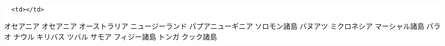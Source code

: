       <td></td>
   </tr>
   <tr>
      <td  rowspan="22">オセアニア</td>
      <td  rowspan="22">オセアニア</td>
      <td>オーストラリア</td>
      <td></td>
   </tr>
   <tr>
      <td>ニュージーランド</td>
      <td></td>
   </tr>
   <tr>
      <td>パプアニューギニア</td>
      <td></td>
   </tr>
   <tr>
      <td>ソロモン諸島</td>
      <td></td>
   </tr>
   <tr>
      <td>バヌアツ</td>
      <td></td>
   </tr>
   <tr>
      <td>ミクロネシア</td>
      <td></td>
   </tr>
   <tr>
      <td>マーシャル諸島</td>
      <td></td>
   </tr>
   <tr>
      <td>パラオ</td>
      <td></td>
   </tr>
   <tr>
      <td>ナウル</td>
      <td></td>
   </tr>
   <tr>
      <td>キリバス</td>
      <td></td>
   </tr>
   <tr>
      <td>ツバル</td>
      <td></td>
   </tr>
   <tr>
      <td>サモア</td>
      <td></td>
   </tr>
   <tr>
      <td>フィジー諸島</td>
      <td></td>
   </tr>
   <tr>
      <td>トンガ</td>
      <td></td>
   </tr>
   <tr>
      <td>クック諸島</td>
      <td></td>
   </tr>
